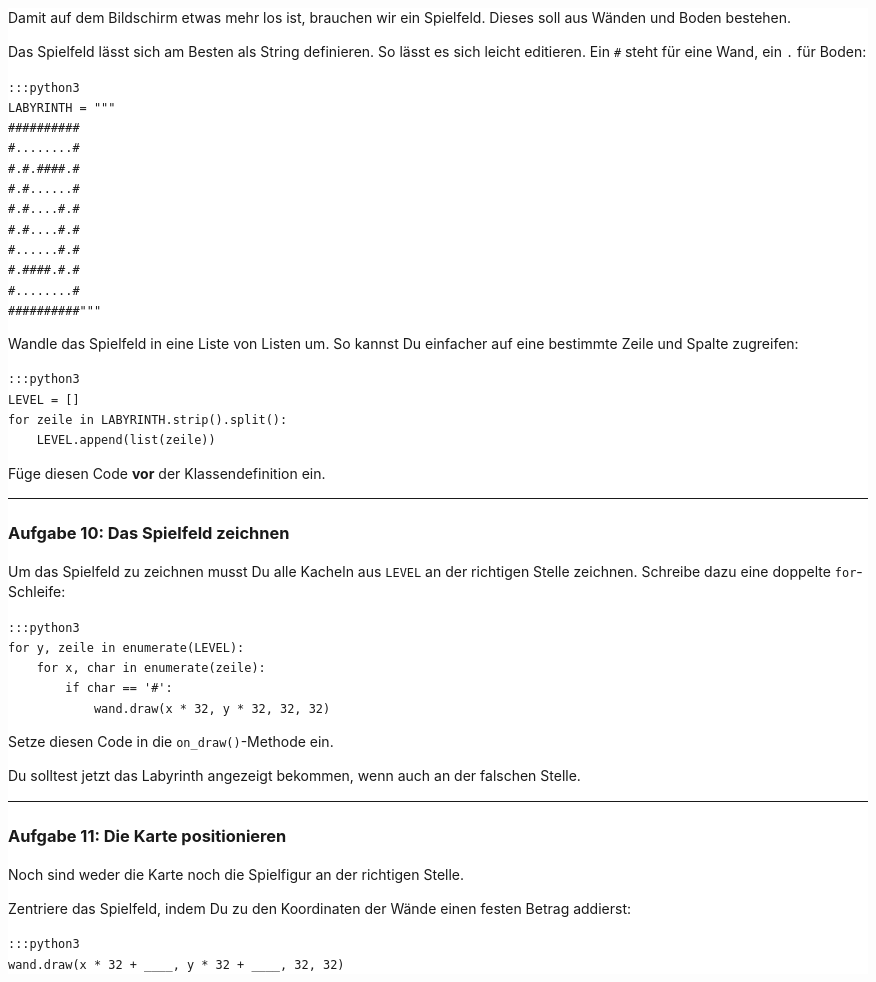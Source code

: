 Damit auf dem Bildschirm etwas mehr los ist, brauchen wir ein Spielfeld. Dieses soll aus Wänden und Boden bestehen.

Das Spielfeld lässt sich am Besten als String definieren. So lässt es sich leicht editieren. Ein `#` steht für eine Wand, ein `.` für Boden:

    :::python3
    LABYRINTH = """
    ##########
    #........#
    #.#.####.#
    #.#......#
    #.#....#.#
    #.#....#.#
    #......#.#
    #.####.#.#
    #........#
    ##########"""

Wandle das Spielfeld in eine Liste von Listen um. So kannst Du einfacher auf eine bestimmte Zeile und Spalte zugreifen:

    :::python3
    LEVEL = []
    for zeile in LABYRINTH.strip().split():
        LEVEL.append(list(zeile))

Füge diesen Code **vor** der Klassendefinition ein.

----

### Aufgabe 10: Das Spielfeld zeichnen

Um das Spielfeld zu zeichnen musst Du alle Kacheln aus `LEVEL` an der richtigen Stelle zeichnen. Schreibe dazu eine doppelte `for`-Schleife:

    :::python3
    for y, zeile in enumerate(LEVEL):
        for x, char in enumerate(zeile):
            if char == '#':
                wand.draw(x * 32, y * 32, 32, 32)

Setze diesen Code in die `on_draw()`-Methode ein.

Du solltest jetzt das Labyrinth angezeigt bekommen, wenn auch an der falschen Stelle.

----

### Aufgabe 11: Die Karte positionieren

Noch sind weder die Karte noch die  Spielfigur an der richtigen Stelle.

Zentriere das Spielfeld, indem Du zu den Koordinaten der Wände einen festen Betrag addierst:

    :::python3
    wand.draw(x * 32 + ____, y * 32 + ____, 32, 32)
